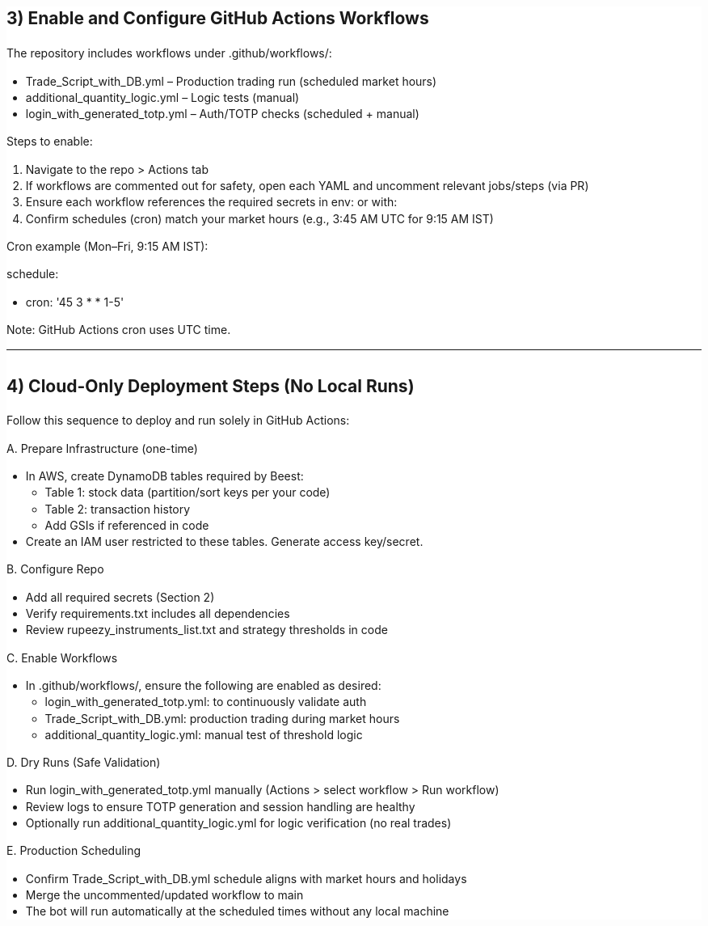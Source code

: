 
## 3) Enable and Configure GitHub Actions Workflows

The repository includes workflows under .github/workflows/:
- Trade_Script_with_DB.yml – Production trading run (scheduled market hours)
- additional_quantity_logic.yml – Logic tests (manual)
- login_with_generated_totp.yml – Auth/TOTP checks (scheduled + manual)

Steps to enable:
1. Navigate to the repo > Actions tab
2. If workflows are commented out for safety, open each YAML and uncomment relevant jobs/steps (via PR)
3. Ensure each workflow references the required secrets in env: or with:
4. Confirm schedules (cron) match your market hours (e.g., 3:45 AM UTC for 9:15 AM IST)

Cron example (Mon–Fri, 9:15 AM IST):

schedule:
  - cron: '45 3 * * 1-5'

Note: GitHub Actions cron uses UTC time.

---

## 4) Cloud-Only Deployment Steps (No Local Runs)

Follow this sequence to deploy and run solely in GitHub Actions:

A. Prepare Infrastructure (one-time)
- In AWS, create DynamoDB tables required by Beest:
  - Table 1: stock data (partition/sort keys per your code)
  - Table 2: transaction history
  - Add GSIs if referenced in code
- Create an IAM user restricted to these tables. Generate access key/secret.

B. Configure Repo
- Add all required secrets (Section 2)
- Verify requirements.txt includes all dependencies
- Review rupeezy_instruments_list.txt and strategy thresholds in code

C. Enable Workflows
- In .github/workflows/, ensure the following are enabled as desired:
  - login_with_generated_totp.yml: to continuously validate auth
  - Trade_Script_with_DB.yml: production trading during market hours
  - additional_quantity_logic.yml: manual test of threshold logic

D. Dry Runs (Safe Validation)
- Run login_with_generated_totp.yml manually (Actions > select workflow > Run workflow)
- Review logs to ensure TOTP generation and session handling are healthy
- Optionally run additional_quantity_logic.yml for logic verification (no real trades)

E. Production Scheduling
- Confirm Trade_Script_with_DB.yml schedule aligns with market hours and holidays
- Merge the uncommented/updated workflow to main
- The bot will run automatically at the scheduled times without any local machine
